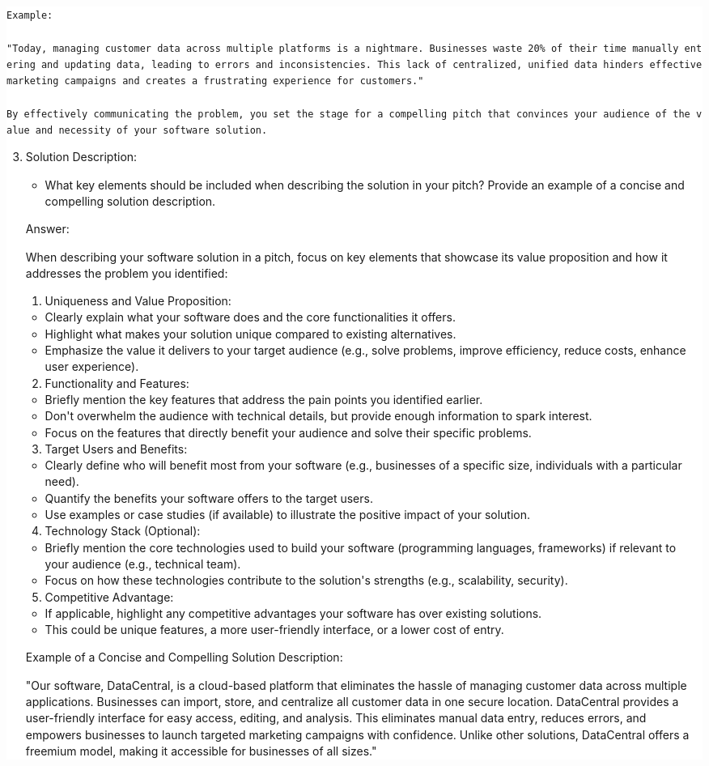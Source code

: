     Example:

    "Today, managing customer data across multiple platforms is a nightmare. Businesses waste 20% of their time manually entering and updating data, leading to errors and inconsistencies. This lack of centralized, unified data hinders effective marketing campaigns and creates a frustrating experience for customers."

    By effectively communicating the problem, you set the stage for a compelling pitch that convinces your audience of the value and necessity of your software solution.

3.  Solution Description:

    - What key elements should be included when describing the solution in your pitch? Provide an example of a concise and compelling solution description.

    Answer:

    When describing your software solution in a pitch, focus on key elements that showcase its value proposition and how it addresses the problem you identified:

    1. Uniqueness and Value Proposition:

    - Clearly explain what your software does and the core functionalities it offers.
    - Highlight what makes your solution unique compared to existing alternatives.
    - Emphasize the value it delivers to your target audience (e.g., solve problems, improve efficiency, reduce costs, enhance user experience).

    2. Functionality and Features:

    - Briefly mention the key features that address the pain points you identified earlier.
    - Don't overwhelm the audience with technical details, but provide enough information to spark interest.
    - Focus on the features that directly benefit your audience and solve their specific problems.

    3. Target Users and Benefits:

    - Clearly define who will benefit most from your software (e.g., businesses of a specific size, individuals with a particular need).
    - Quantify the benefits your software offers to the target users.
    - Use examples or case studies (if available) to illustrate the positive impact of your solution.

    4. Technology Stack (Optional):

    - Briefly mention the core technologies used to build your software (programming languages, frameworks) if relevant to your audience (e.g., technical team).
    - Focus on how these technologies contribute to the solution's strengths (e.g., scalability, security).

    5. Competitive Advantage:

    - If applicable, highlight any competitive advantages your software has over existing solutions.
    - This could be unique features, a more user-friendly interface, or a lower cost of entry.

    Example of a Concise and Compelling Solution Description:

    "Our software, DataCentral, is a cloud-based platform that eliminates the hassle of managing customer data across multiple applications. Businesses can import, store, and centralize all customer data in one secure location. DataCentral provides a user-friendly interface for easy access, editing, and analysis. This eliminates manual data entry, reduces errors, and empowers businesses to launch targeted marketing campaigns with confidence. Unlike other solutions, DataCentral offers a freemium model, making it accessible for businesses of all sizes."

